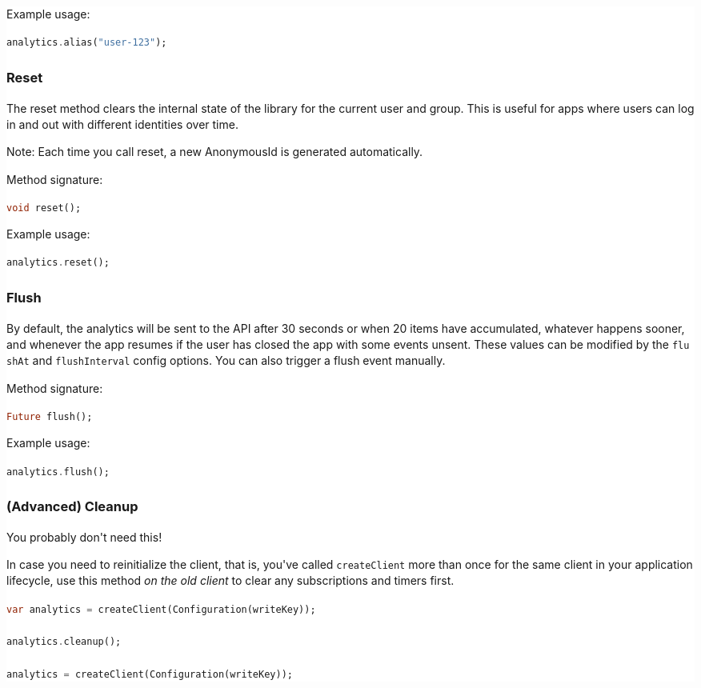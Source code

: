 Example usage:

```dart
analytics.alias("user-123");
```

### Reset

The reset method clears the internal state of the library for the current user and group. This is useful for apps where users can log in and out with different identities over time.

Note: Each time you call reset, a new AnonymousId is generated automatically.

Method signature:

```dart
void reset();
```

Example usage:

```dart
analytics.reset();
```

### Flush

By default, the analytics will be sent to the API after 30 seconds or when 20 items have accumulated, whatever happens sooner, and whenever the app resumes if the user has closed the app with some events unsent. These values can be modified by the `flushAt` and `flushInterval` config options. You can also trigger a flush event manually.

Method signature:

```dart
Future flush();
```

Example usage:

```dart
analytics.flush();
```

### (Advanced) Cleanup

You probably don't need this!

In case you need to reinitialize the client, that is, you've called `createClient` more than once for the same client in your application lifecycle, use this method _on the old client_ to clear any subscriptions and timers first.

```dart
var analytics = createClient(Configuration(writeKey));

analytics.cleanup();

analytics = createClient(Configuration(writeKey));
```
